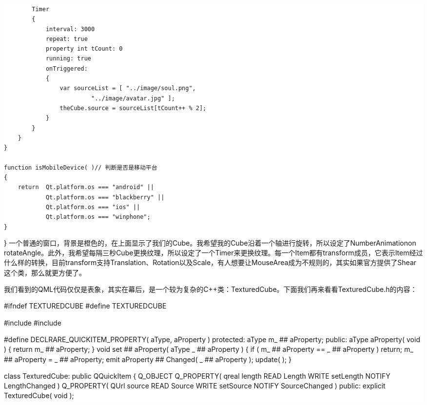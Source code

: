             Timer
            {
                interval: 3000
                repeat: true
                property int tCount: 0
                running: true
                onTriggered:
                {
                    var sourceList = [ "../image/soul.png",
                             "../image/avatar.jpg" ];
                    theCube.source = sourceList[tCount++ % 2];
                }
            }
        }
    }

    function isMobileDevice( )// 判断是否是移动平台
    {
        return  Qt.platform.os === "android" ||
                Qt.platform.os === "blackberry" ||
                Qt.platform.os === "ios" ||
                Qt.platform.os === "winphone";
    }
}
一个普通的窗口，背景是橙色的，在上面显示了我们的Cube。我希望我的Cube沿着一个轴进行旋转，所以设定了NumberAnimationon rotateAngle。此外，我希望每隔三秒Cube更换纹理，所以设定了一个Timer来更换纹理。每一个Item都有transform成员，它表示Item经过什么样的转换，目前transform支持Translation、Rotation以及Scale，有人想要让MouseArea成为不规则的，其实如果官方提供了Shear这个类，那么就更方便了。

我们看到的QML代码仅仅是表象，其实在幕后，是一个较为复杂的C++类：TexturedCube。下面我们再来看看TexturedCube.h的内容：

#ifndef TEXTUREDCUBE
#define TEXTUREDCUBE

#include <QUrl>
#include <QQuickItem>

#define DECLRARE_QUICKITEM_PROPERTY( aType, aProperty ) protected:
    aType m_ ## aProperty; public: 
    aType aProperty( void ) { return m_ ## aProperty; } 
    void set ## aProperty( aType _ ## aProperty ) 
    {
        if ( m_ ## aProperty == _ ## aProperty ) return; 
        m_ ## aProperty = _ ## aProperty; 
        emit aProperty ## Changed( _ ## aProperty ); 
        update( ); 
    }

class TexturedCube: public QQuickItem
{
    Q_OBJECT
    Q_PROPERTY( qreal length READ Length
                WRITE setLength NOTIFY LengthChanged )
    Q_PROPERTY( QUrl source READ Source
                WRITE setSource NOTIFY SourceChanged )
public:
    explicit TexturedCube( void );
